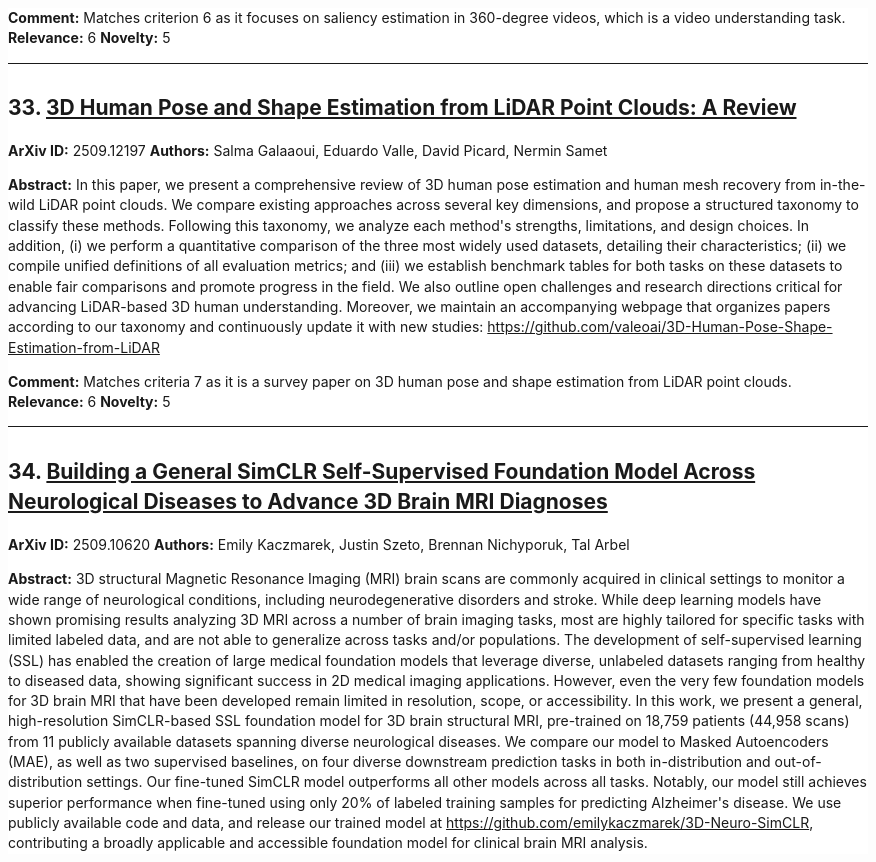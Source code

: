 **Comment:** Matches criterion 6 as it focuses on saliency estimation in 360-degree videos, which is a video understanding task.
**Relevance:** 6
**Novelty:** 5

---

## 33. [3D Human Pose and Shape Estimation from LiDAR Point Clouds: A Review](https://arxiv.org/abs/2509.12197) <a id="link33"></a>
**ArXiv ID:** 2509.12197
**Authors:** Salma Galaaoui, Eduardo Valle, David Picard, Nermin Samet

**Abstract:**  In this paper, we present a comprehensive review of 3D human pose estimation and human mesh recovery from in-the-wild LiDAR point clouds. We compare existing approaches across several key dimensions, and propose a structured taxonomy to classify these methods. Following this taxonomy, we analyze each method's strengths, limitations, and design choices. In addition, (i) we perform a quantitative comparison of the three most widely used datasets, detailing their characteristics; (ii) we compile unified definitions of all evaluation metrics; and (iii) we establish benchmark tables for both tasks on these datasets to enable fair comparisons and promote progress in the field. We also outline open challenges and research directions critical for advancing LiDAR-based 3D human understanding. Moreover, we maintain an accompanying webpage that organizes papers according to our taxonomy and continuously update it with new studies: https://github.com/valeoai/3D-Human-Pose-Shape-Estimation-from-LiDAR

**Comment:** Matches criteria 7 as it is a survey paper on 3D human pose and shape estimation from LiDAR point clouds.
**Relevance:** 6
**Novelty:** 5

---

## 34. [Building a General SimCLR Self-Supervised Foundation Model Across Neurological Diseases to Advance 3D Brain MRI Diagnoses](https://arxiv.org/abs/2509.10620) <a id="link34"></a>
**ArXiv ID:** 2509.10620
**Authors:** Emily Kaczmarek, Justin Szeto, Brennan Nichyporuk, Tal Arbel

**Abstract:**  3D structural Magnetic Resonance Imaging (MRI) brain scans are commonly acquired in clinical settings to monitor a wide range of neurological conditions, including neurodegenerative disorders and stroke. While deep learning models have shown promising results analyzing 3D MRI across a number of brain imaging tasks, most are highly tailored for specific tasks with limited labeled data, and are not able to generalize across tasks and/or populations. The development of self-supervised learning (SSL) has enabled the creation of large medical foundation models that leverage diverse, unlabeled datasets ranging from healthy to diseased data, showing significant success in 2D medical imaging applications. However, even the very few foundation models for 3D brain MRI that have been developed remain limited in resolution, scope, or accessibility. In this work, we present a general, high-resolution SimCLR-based SSL foundation model for 3D brain structural MRI, pre-trained on 18,759 patients (44,958 scans) from 11 publicly available datasets spanning diverse neurological diseases. We compare our model to Masked Autoencoders (MAE), as well as two supervised baselines, on four diverse downstream prediction tasks in both in-distribution and out-of-distribution settings. Our fine-tuned SimCLR model outperforms all other models across all tasks. Notably, our model still achieves superior performance when fine-tuned using only 20% of labeled training samples for predicting Alzheimer's disease. We use publicly available code and data, and release our trained model at https://github.com/emilykaczmarek/3D-Neuro-SimCLR, contributing a broadly applicable and accessible foundation model for clinical brain MRI analysis.
